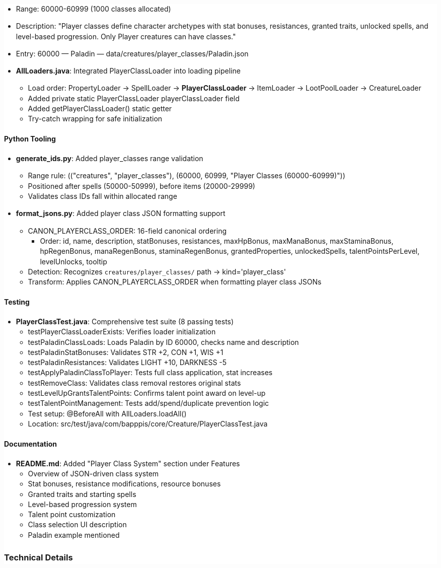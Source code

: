   - Range: 60000-60999 (1000 classes allocated)
  - Description: "Player classes define character archetypes with stat bonuses, resistances, granted traits, unlocked spells, and level-based progression. Only Player creatures can have classes."
  - Entry: 60000 — Paladin — data/creatures/player_classes/Paladin.json

- **AllLoaders.java**: Integrated PlayerClassLoader into loading pipeline
  - Load order: PropertyLoader → SpellLoader → **PlayerClassLoader** → ItemLoader → LootPoolLoader → CreatureLoader
  - Added private static PlayerClassLoader playerClassLoader field
  - Added getPlayerClassLoader() static getter
  - Try-catch wrapping for safe initialization

#### Python Tooling

- **generate_ids.py**: Added player_classes range validation

  - Range rule: (("creatures", "player_classes"), (60000, 60999, "Player Classes (60000-60999)"))
  - Positioned after spells (50000-50999), before items (20000-29999)
  - Validates class IDs fall within allocated range

- **format_jsons.py**: Added player class JSON formatting support
  - CANON_PLAYERCLASS_ORDER: 16-field canonical ordering
    - Order: id, name, description, statBonuses, resistances, maxHpBonus, maxManaBonus, maxStaminaBonus, hpRegenBonus, manaRegenBonus, staminaRegenBonus, grantedProperties, unlockedSpells, talentPointsPerLevel, levelUnlocks, tooltip
  - Detection: Recognizes `creatures/player_classes/` path → kind='player_class'
  - Transform: Applies CANON_PLAYERCLASS_ORDER when formatting player class JSONs

#### Testing

- **PlayerClassTest.java**: Comprehensive test suite (8 passing tests)
  - testPlayerClassLoaderExists: Verifies loader initialization
  - testPaladinClassLoads: Loads Paladin by ID 60000, checks name and description
  - testPaladinStatBonuses: Validates STR +2, CON +1, WIS +1
  - testPaladinResistances: Validates LIGHT +10, DARKNESS -5
  - testApplyPaladinClassToPlayer: Tests full class application, stat increases
  - testRemoveClass: Validates class removal restores original stats
  - testLevelUpGrantsTalentPoints: Confirms talent point award on level-up
  - testTalentPointManagement: Tests add/spend/duplicate prevention logic
  - Test setup: @BeforeAll with AllLoaders.loadAll()
  - Location: src/test/java/com/bapppis/core/Creature/PlayerClassTest.java

#### Documentation

- **README.md**: Added "Player Class System" section under Features
  - Overview of JSON-driven class system
  - Stat bonuses, resistance modifications, resource bonuses
  - Granted traits and starting spells
  - Level-based progression system
  - Talent point customization
  - Class selection UI description
  - Paladin example mentioned

### Technical Details
